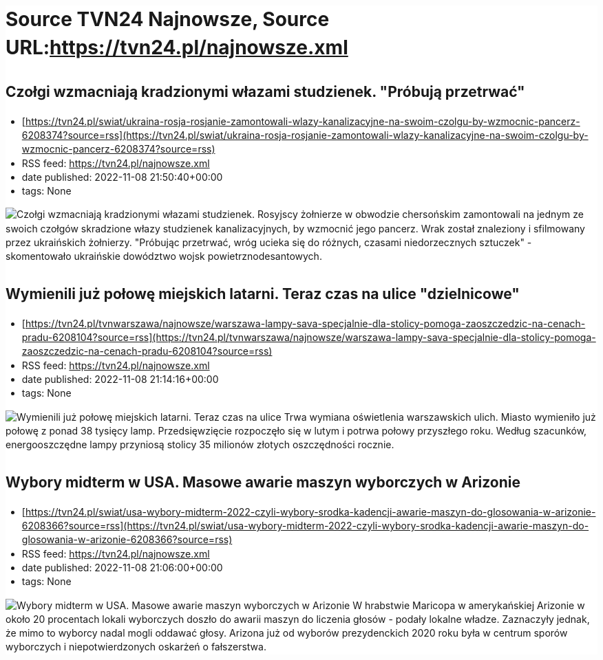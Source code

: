 # Source TVN24 Najnowsze, Source URL:https://tvn24.pl/najnowsze.xml

## Czołgi wzmacniają kradzionymi włazami studzienek. "Próbują przetrwać"
 - [https://tvn24.pl/swiat/ukraina-rosja-rosjanie-zamontowali-wlazy-kanalizacyjne-na-swoim-czolgu-by-wzmocnic-pancerz-6208374?source=rss](https://tvn24.pl/swiat/ukraina-rosja-rosjanie-zamontowali-wlazy-kanalizacyjne-na-swoim-czolgu-by-wzmocnic-pancerz-6208374?source=rss)
 - RSS feed: https://tvn24.pl/najnowsze.xml
 - date published: 2022-11-08 21:50:40+00:00
 - tags: None

<img alt="Czołgi wzmacniają kradzionymi włazami studzienek. " src="https://tvn24.pl/najnowsze/cdn-zdjecie-3nlbdv-rosjanie-wzmacniaja-czolgi-skradzionymi-wlazami-kanalizacyjnymi-6208064/alternates/LANDSCAPE_1280" />
    Rosyjscy żołnierze w obwodzie chersońskim zamontowali na jednym ze swoich czołgów skradzione włazy studzienek kanalizacyjnych, by wzmocnić jego pancerz. Wrak został znaleziony i sfilmowany przez ukraińskich żołnierzy. "Próbując przetrwać, wróg ucieka się do różnych, czasami niedorzecznych sztuczek" - skomentowało ukraińskie dowództwo wojsk powietrznodesantowych.

## Wymienili już połowę miejskich latarni. Teraz czas na ulice "dzielnicowe"
 - [https://tvn24.pl/tvnwarszawa/najnowsze/warszawa-lampy-sava-specjalnie-dla-stolicy-pomoga-zaoszczedzic-na-cenach-pradu-6208104?source=rss](https://tvn24.pl/tvnwarszawa/najnowsze/warszawa-lampy-sava-specjalnie-dla-stolicy-pomoga-zaoszczedzic-na-cenach-pradu-6208104?source=rss)
 - RSS feed: https://tvn24.pl/najnowsze.xml
 - date published: 2022-11-08 21:14:16+00:00
 - tags: None

<img alt="Wymienili już połowę miejskich latarni. Teraz czas na ulice " src="https://tvn24.pl/tvnwarszawa/najnowsze/cdn-zdjecie-te04m2-aleja-niepodleglosci-po-lewej-stronie-latarnie-z-oprawami-ledowymi-sava-po-prawej-stronie-oswietlenie-sodowe-6208444/alternates/LANDSCAPE_1280" />
    Trwa wymiana oświetlenia warszawskich ulich. Miasto wymieniło już połowę z ponad 38 tysięcy lamp. Przedsięwzięcie rozpoczęło się w lutym i potrwa połowy przyszłego roku. Według szacunków, energooszczędne lampy przyniosą stolicy 35 milionów złotych oszczędności rocznie.

## Wybory midterm w USA. Masowe awarie maszyn wyborczych w Arizonie
 - [https://tvn24.pl/swiat/usa-wybory-midterm-2022-czyli-wybory-srodka-kadencji-awarie-maszyn-do-glosowania-w-arizonie-6208366?source=rss](https://tvn24.pl/swiat/usa-wybory-midterm-2022-czyli-wybory-srodka-kadencji-awarie-maszyn-do-glosowania-w-arizonie-6208366?source=rss)
 - RSS feed: https://tvn24.pl/najnowsze.xml
 - date published: 2022-11-08 21:06:00+00:00
 - tags: None

<img alt="Wybory midterm w USA. Masowe awarie maszyn wyborczych w Arizonie" src="https://tvn24.pl/najnowsze/cdn-zdjecie-0mga0f-glosowanie-w-arizonie-6208381/alternates/LANDSCAPE_1280" />
    W hrabstwie Maricopa w amerykańskiej Arizonie w około 20 procentach lokali wyborczych doszło do awarii maszyn do liczenia głosów - podały lokalne władze. Zaznaczyły jednak, że mimo to wyborcy nadal mogli oddawać głosy. Arizona już od wyborów prezydenckich 2020 roku była w centrum sporów wyborczych i niepotwierdzonych oskarżeń o fałszerstwa.
